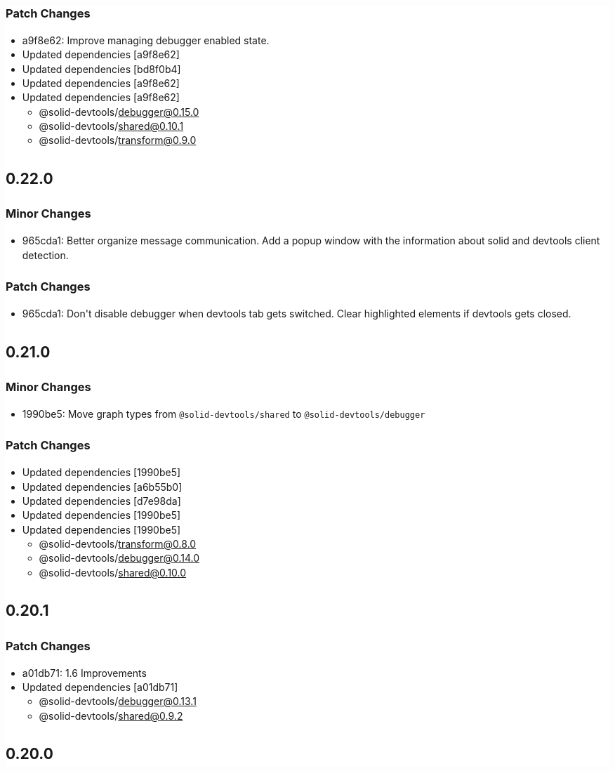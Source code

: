 ### Patch Changes

- a9f8e62: Improve managing debugger enabled state.
- Updated dependencies [a9f8e62]
- Updated dependencies [bd8f0b4]
- Updated dependencies [a9f8e62]
- Updated dependencies [a9f8e62]
  - @solid-devtools/debugger@0.15.0
  - @solid-devtools/shared@0.10.1
  - @solid-devtools/transform@0.9.0

## 0.22.0

### Minor Changes

- 965cda1: Better organize message communication. Add a popup window with the information about solid and devtools client detection.

### Patch Changes

- 965cda1: Don't disable debugger when devtools tab gets switched. Clear highlighted elements if devtools gets closed.

## 0.21.0

### Minor Changes

- 1990be5: Move graph types from `@solid-devtools/shared` to `@solid-devtools/debugger`

### Patch Changes

- Updated dependencies [1990be5]
- Updated dependencies [a6b55b0]
- Updated dependencies [d7e98da]
- Updated dependencies [1990be5]
- Updated dependencies [1990be5]
  - @solid-devtools/transform@0.8.0
  - @solid-devtools/debugger@0.14.0
  - @solid-devtools/shared@0.10.0

## 0.20.1

### Patch Changes

- a01db71: 1.6 Improvements
- Updated dependencies [a01db71]
  - @solid-devtools/debugger@0.13.1
  - @solid-devtools/shared@0.9.2

## 0.20.0
